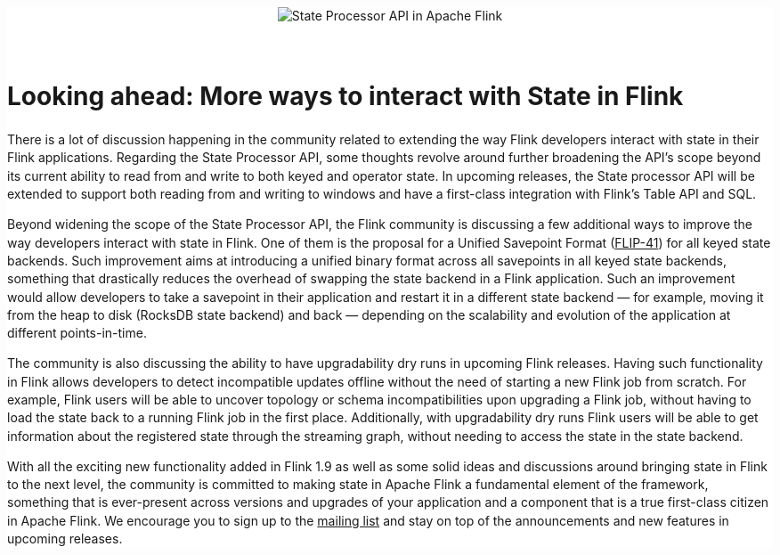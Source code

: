 <center>
<img src="{{< siteurl >}}/img/blog/2020-01-29-state-unlocked-interacting-with-state-in-apache-flink/managing-state-in-flink-state-processor-api-visual-2.png" width="600px" alt="State Processor API in Apache Flink"/>
</center>
<br>

# Looking ahead: More ways to interact with State in Flink

There is a lot of discussion happening in the community related to extending the way Flink developers interact with state in their Flink applications. Regarding the State Processor API, some thoughts revolve around further broadening the API’s scope beyond its current ability to read from and write to both keyed and operator state. In upcoming releases, the State processor API will be extended to support both reading from and writing to windows and have a first-class integration with Flink’s Table API and SQL.

Beyond widening the scope of the State Processor API, the Flink community is discussing a few additional ways to improve the way developers interact with state in Flink. One of them is the proposal for a Unified Savepoint Format ([FLIP-41](https://cwiki.apache.org/confluence/display/FLINK/FLIP-41%3A+Unify+Binary+format+for+Keyed+State)) for all keyed state backends. Such improvement aims at introducing a unified binary format across all savepoints in all keyed state backends, something that drastically reduces the overhead of swapping the state backend in a Flink application. Such an improvement would allow developers to take a savepoint in their application and restart it in a different state backend — for example, moving it from the heap to disk (RocksDB state backend) and back — depending on the scalability and evolution of the application at different points-in-time. 

The community is also discussing the ability to have upgradability dry runs in upcoming Flink releases. Having such functionality in Flink allows developers to detect incompatible updates offline without the need of starting a new Flink job from scratch. For example, Flink users will be able to uncover topology or schema incompatibilities upon upgrading a Flink job, without having to load the state back to a running Flink job in the first place. Additionally, with upgradability dry runs Flink users will be able to get information about the registered state through the streaming graph, without needing to access the state in the state backend. 

With all  the exciting new functionality added in Flink 1.9 as well as some solid ideas and discussions around bringing state in Flink to the next level, the community is committed to making state in Apache Flink a fundamental element of the framework, something that is ever-present across versions and upgrades of your application and a component that is a true first-class citizen in Apache Flink. We encourage you to sign up to the [mailing list](https://flink.apache.org/community.html) and stay on top of the announcements and new features in upcoming releases. 
